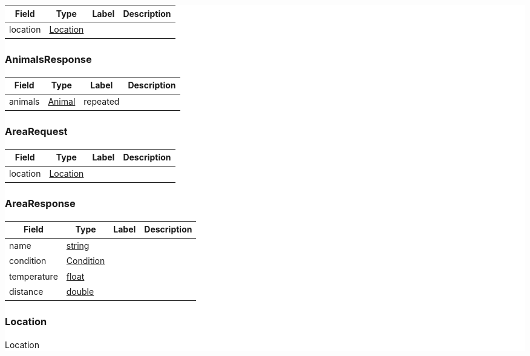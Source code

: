 | Field | Type | Label | Description |
| ----- | ---- | ----- | ----------- |
| location | [Location](#platform-api-v1-Location) |  |  |






<a name="platform-api-v1-AnimalsResponse"></a>

### AnimalsResponse



| Field | Type | Label | Description |
| ----- | ---- | ----- | ----------- |
| animals | [Animal](#platform-api-v1-Animal) | repeated |  |






<a name="platform-api-v1-AreaRequest"></a>

### AreaRequest



| Field | Type | Label | Description |
| ----- | ---- | ----- | ----------- |
| location | [Location](#platform-api-v1-Location) |  |  |






<a name="platform-api-v1-AreaResponse"></a>

### AreaResponse



| Field | Type | Label | Description |
| ----- | ---- | ----- | ----------- |
| name | [string](#string) |  |  |
| condition | [Condition](#platform-api-v1-Condition) |  |  |
| temperature | [float](#float) |  |  |
| distance | [double](#double) |  |  |






<a name="platform-api-v1-Location"></a>

### Location
Location
